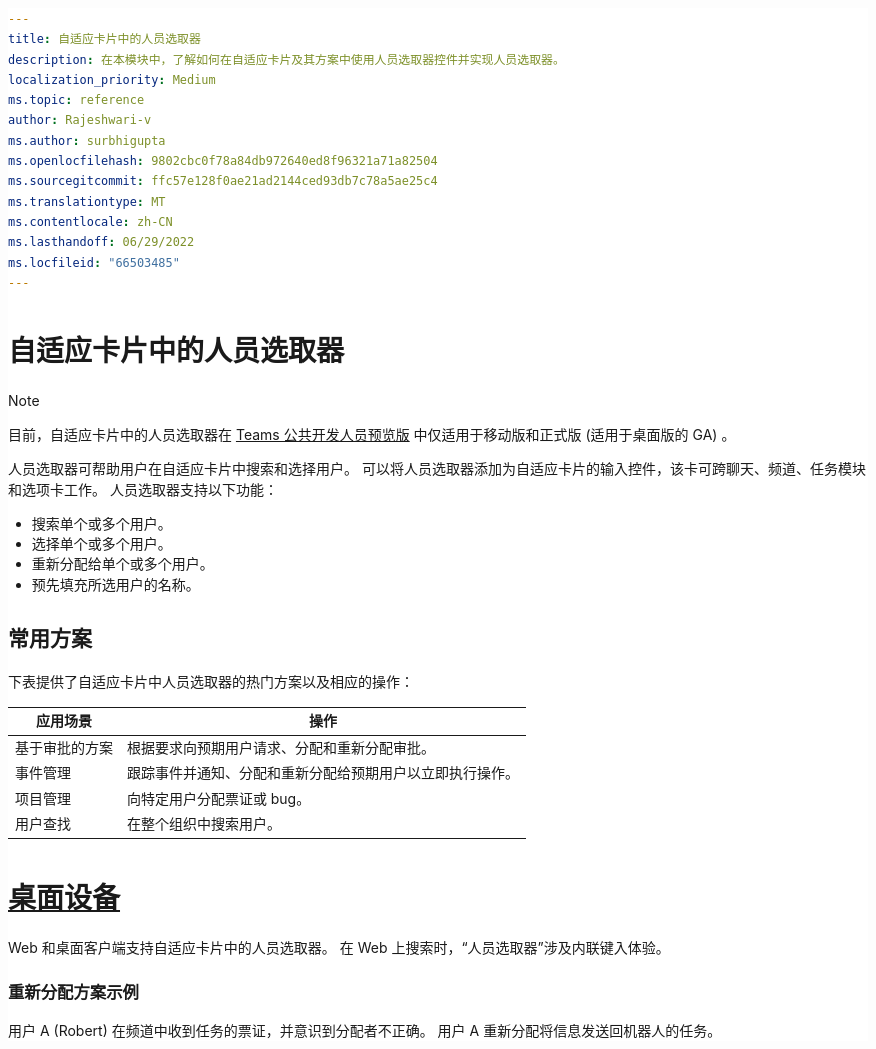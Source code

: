 ```yaml
---
title: 自适应卡片中的人员选取器
description: 在本模块中，了解如何在自适应卡片及其方案中使用人员选取器控件并实现人员选取器。
localization_priority: Medium
ms.topic: reference
author: Rajeshwari-v
ms.author: surbhigupta
ms.openlocfilehash: 9802cbc0f78a84db972640ed8f96321a71a82504
ms.sourcegitcommit: ffc57e128f0ae21ad2144ced93db7c78a5ae25c4
ms.translationtype: MT
ms.contentlocale: zh-CN
ms.lasthandoff: 06/29/2022
ms.locfileid: "66503485"
---
```

# <a name="people-picker-in-adaptive-cards"></a>自适应卡片中的人员选取器

>[!NOTE]
> 目前，自适应卡片中的人员选取器在 [Teams 公共开发人员预览版](../../resources/dev-preview/developer-preview-intro.md#public-developer-preview-for-teams) 中仅适用于移动版和正式版 (适用于桌面版的 GA) 。

人员选取器可帮助用户在自适应卡片中搜索和选择用户。 可以将人员选取器添加为自适应卡片的输入控件，该卡可跨聊天、频道、任务模块和选项卡工作。 人员选取器支持以下功能：

* 搜索单个或多个用户。
* 选择单个或多个用户。
* 重新分配给单个或多个用户。
* 预先填充所选用户的名称。

## <a name="popular-scenarios"></a>常用方案

下表提供了自适应卡片中人员选取器的热门方案以及相应的操作：

|应用场景|操作|
|----------|-------------------------|
|基于审批的方案| 根据要求向预期用户请求、分配和重新分配审批。|
|事件管理| 跟踪事件并通知、分配和重新分配给预期用户以立即执行操作。|
|项目管理| 向特定用户分配票证或 bug。|
|用户查找| 在整个组织中搜索用户。|

# <a name="desktop"></a>[桌面设备](#tab/desktop)

Web 和桌面客户端支持自适应卡片中的人员选取器。 在 Web 上搜索时，“人员选取器”涉及内联键入体验。

### <a name="reassignment-scenario-example"></a>重新分配方案示例

用户 A (Robert) 在频道中收到任务的票证，并意识到分配者不正确。 用户 A 重新分配将信息发送回机器人的任务。
